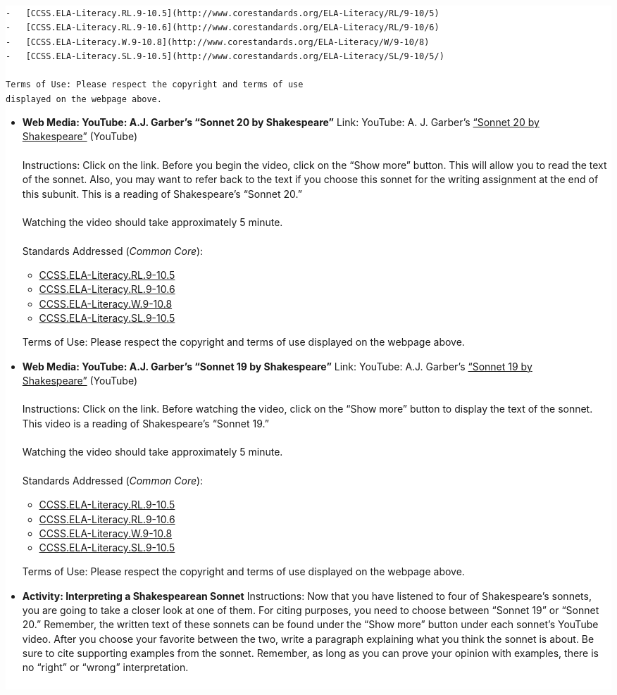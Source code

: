     -   [CCSS.ELA-Literacy.RL.9-10.5](http://www.corestandards.org/ELA-Literacy/RL/9-10/5)
    -   [CCSS.ELA-Literacy.RL.9-10.6](http://www.corestandards.org/ELA-Literacy/RL/9-10/6)
    -   [CCSS.ELA-Literacy.W.9-10.8](http://www.corestandards.org/ELA-Literacy/W/9-10/8)
    -   [CCSS.ELA-Literacy.SL.9-10.5](http://www.corestandards.org/ELA-Literacy/SL/9-10/5/)

    Terms of Use: Please respect the copyright and terms of use
    displayed on the webpage above.

-   **Web Media: YouTube: A.J. Garber’s “Sonnet 20 by Shakespeare”**
    Link: YouTube: A. J. Garber’s [“Sonnet 20 by
    Shakespeare”](http://www.youtube.com/watch?v=3YgvGXLzkG8) (YouTube)  
        
     Instructions: Click on the link. Before you begin the video, click
    on the “Show more” button. This will allow you to read the text of
    the sonnet. Also, you may want to refer back to the text if you
    choose this sonnet for the writing assignment at the end of this
    subunit. This is a reading of Shakespeare’s “Sonnet 20.”  
        
     Watching the video should take approximately 5 minute.  
        
     Standards Addressed (*Common Core*):

    -   [CCSS.ELA-Literacy.RL.9-10.5](http://www.corestandards.org/ELA-Literacy/RL/9-10/5)
    -   [CCSS.ELA-Literacy.RL.9-10.6](http://www.corestandards.org/ELA-Literacy/RL/9-10/6)
    -   [CCSS.ELA-Literacy.W.9-10.8](http://www.corestandards.org/ELA-Literacy/W/9-10/8)
    -   [CCSS.ELA-Literacy.SL.9-10.5](http://www.corestandards.org/ELA-Literacy/SL/9-10/5/)

    Terms of Use: Please respect the copyright and terms of use
    displayed on the webpage above.

-   **Web Media: YouTube: A.J. Garber’s “Sonnet 19 by Shakespeare”**
    Link: YouTube: A.J. Garber’s [“Sonnet 19 by
    Shakespeare”](http://www.youtube.com/watch?v=ec5CS2ucbJE) (YouTube)  
        
     Instructions: Click on the link. Before watching the video, click
    on the “Show more” button to display the text of the sonnet. This
    video is a reading of Shakespeare’s “Sonnet 19.”  
        
     Watching the video should take approximately 5 minute.  
        
     Standards Addressed (*Common Core*):

    -   [CCSS.ELA-Literacy.RL.9-10.5](http://www.corestandards.org/ELA-Literacy/RL/9-10/5)
    -   [CCSS.ELA-Literacy.RL.9-10.6](http://www.corestandards.org/ELA-Literacy/RL/9-10/6)
    -   [CCSS.ELA-Literacy.W.9-10.8](http://www.corestandards.org/ELA-Literacy/W/9-10/8)
    -   [CCSS.ELA-Literacy.SL.9-10.5](http://www.corestandards.org/ELA-Literacy/SL/9-10/5/)

    Terms of Use: Please respect the copyright and terms of use
    displayed on the webpage above.

-   **Activity: Interpreting a Shakespearean Sonnet**
    Instructions: Now that you have listened to four of Shakespeare’s
    sonnets, you are going to take a closer look at one of them. For
    citing purposes, you need to choose between “Sonnet 19” or “Sonnet
    20.” Remember, the written text of these sonnets can be found under
    the “Show more” button under each sonnet’s YouTube video. After you
    choose your favorite between the two, write a paragraph explaining
    what you think the sonnet is about. Be sure to cite supporting
    examples from the sonnet. Remember, as long as you can prove your
    opinion with examples, there is no “right” or “wrong”
    interpretation.  
        